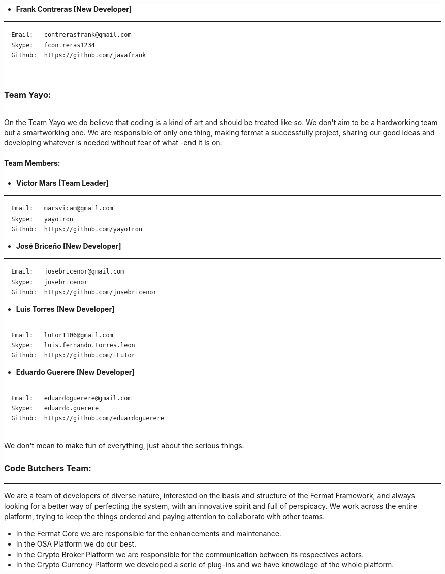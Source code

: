 * **Frank Contreras [New Developer]** <br/>
---
      Email:   contrerasfrank@gmail.com
      Skype:   fcontreras1234
      Github:  https://github.com/javafrank
<br/>

### Team Yayo:
-----------------------------------
On the Team Yayo we do believe that coding is a kind of art and should be treated like so. We don't aim to be a hardworking team but a smartworking one.
We are responsible of only one thing, making fermat a successfully project, sharing our good ideas and developing whatever is needed without fear of what -end it is on.

#### Team Members:

* **Victor Mars [Team Leader]** <br/>
---
      Email:   marsvicam@gmail.com
      Skype:   yayotron
      Github:  https://github.com/yayotron

* **José Briceño [New Developer]** <br/>
---
      Email:   josebricenor@gmail.com
      Skype:   josebricenor
      Github:  https://github.com/josebricenor

* **Luis Torres [New Developer]** <br/>
---
      Email:   lutor1106@gmail.com
      Skype:   luis.fernando.torres.leon
      Github:  https://github.com/iLutor

* **Eduardo Guerere [New Developer]** <br/>
---
      Email:   eduardoguerere@gmail.com
      Skype:   eduardo.guerere
      Github:  https://github.com/eduardoguerere

<br>
We don't mean to make fun of everything, just about the serious things.
<br>

### Code Butchers Team:
-----------------------------------
We are a team of developers of diverse nature, interested on the basis and structure of the Fermat Framework, and always looking for a better way of perfecting the system, with an innovative spirit and full of perspicacy. We work across the entire platform, trying to keep the things ordered and paying attention to collaborate with other teams.

* In the Fermat Core we are responsible for the enhancements and maintenance.
* In the OSA Platform we do our best.
* In the Crypto Broker Platform we are responsible for the communication between its respectives actors.
* In the Crypto Currency Platform we developed a serie of plug-ins and we have knowdlege of the whole platform.
